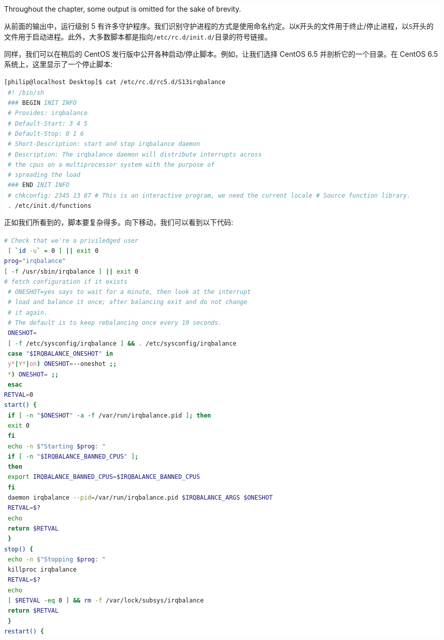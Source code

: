Throughout the chapter, some output is omitted for the sake of brevity.

从前面的输出中，运行级别 5 有许多守护程序。我们识别守护进程的方式是使用命名约定。以`K`开头的文件用于终止/停止进程，以`S`开头的文件用于启动进程。此外，大多数脚本都是指向`/etc/rc.d/init.d/`目录的符号链接。

同样，我们可以在稍后的 CentOS 发行版中公开各种启动/停止脚本。例如，让我们选择 CentOS 6.5 并剖析它的一个目录。在 CentOS 6.5 系统上，这里显示了一个停止脚本:

```sh
[philip@localhost Desktop]$ cat /etc/rc.d/rc5.d/S13irqbalance
 #! /bin/sh
 ### BEGIN INIT INFO
 # Provides: irqbalance
 # Default-Start: 3 4 5
 # Default-Stop: 0 1 6
 # Short-Description: start and stop irqbalance daemon
 # Description: The irqbalance daemon will distribute interrupts across
 # the cpus on a multiprocessor system with the purpose of
 # spreading the load
 ### END INIT INFO
 # chkconfig: 2345 13 87 # This is an interactive program, we need the current locale # Source function library.
 . /etc/init.d/functions
```

正如我们所看到的，脚本要复杂得多。向下移动，我们可以看到以下代码:

```sh
# Check that we're a priviledged user
 [ `id -u` = 0 ] || exit 0
prog="irqbalance"
[ -f /usr/sbin/irqbalance ] || exit 0
# fetch configuration if it exists
 # ONESHOT=yes says to wait for a minute, then look at the interrupt
 # load and balance it once; after balancing exit and do not change
 # it again.
 # The default is to keep rebalancing once every 10 seconds.
 ONESHOT=
 [ -f /etc/sysconfig/irqbalance ] && . /etc/sysconfig/irqbalance
 case "$IRQBALANCE_ONESHOT" in
 y*|Y*|on) ONESHOT=--oneshot ;;
 *) ONESHOT= ;;
 esac
RETVAL=0
start() {
 if [ -n "$ONESHOT" -a -f /var/run/irqbalance.pid ]; then
 exit 0
 fi
 echo -n $"Starting $prog: "
 if [ -n "$IRQBALANCE_BANNED_CPUS" ];
 then
 export IRQBALANCE_BANNED_CPUS=$IRQBALANCE_BANNED_CPUS
 fi
 daemon irqbalance --pid=/var/run/irqbalance.pid $IRQBALANCE_ARGS $ONESHOT
 RETVAL=$?
 echo
 return $RETVAL
 }
stop() {
 echo -n $"Stopping $prog: "
 killproc irqbalance
 RETVAL=$?
 echo
 [ $RETVAL -eq 0 ] && rm -f /var/lock/subsys/irqbalance
 return $RETVAL
 }
restart() {
```